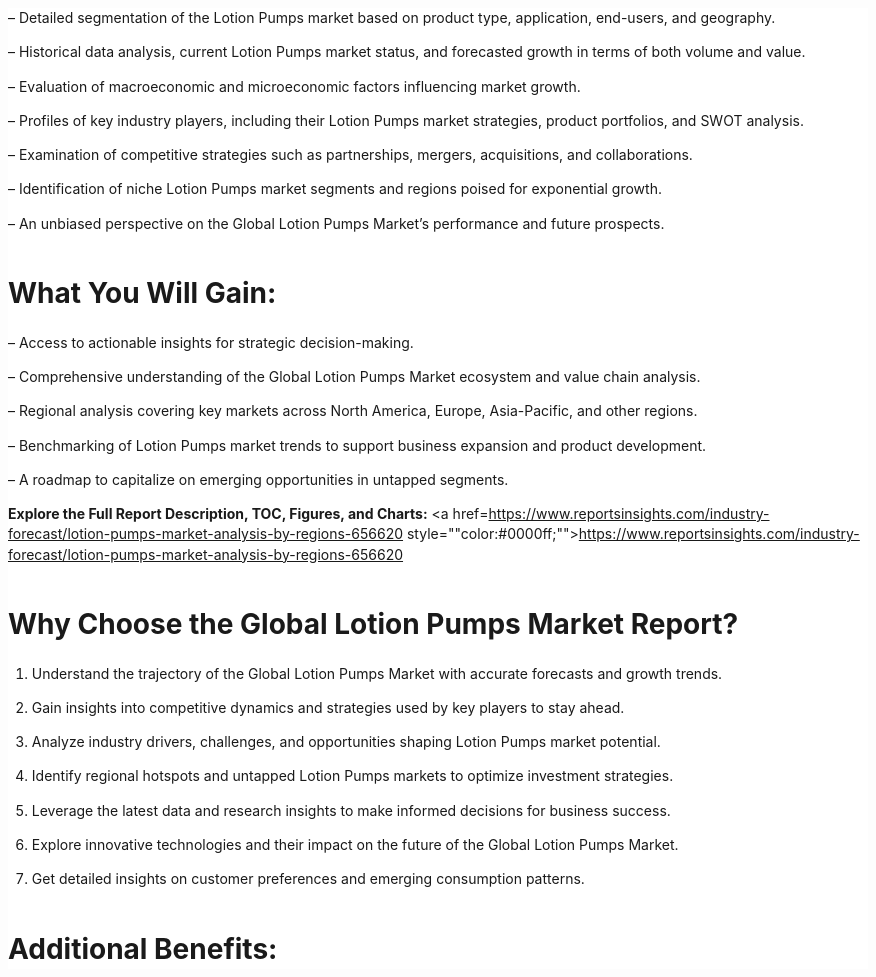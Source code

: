 – Detailed segmentation of the Lotion Pumps market based on product type, application, end-users, and geography.

– Historical data analysis, current Lotion Pumps market status, and forecasted growth in terms of both volume and value.

– Evaluation of macroeconomic and microeconomic factors influencing market growth.

– Profiles of key industry players, including their Lotion Pumps market strategies, product portfolios, and SWOT analysis.

– Examination of competitive strategies such as partnerships, mergers, acquisitions, and collaborations.

– Identification of niche Lotion Pumps market segments and regions poised for exponential growth.

– An unbiased perspective on the Global Lotion Pumps Market’s performance and future prospects.

# <strong>What You Will Gain:</strong>

– Access to actionable insights for strategic decision-making.

– Comprehensive understanding of the Global Lotion Pumps Market ecosystem and value chain analysis.

– Regional analysis covering key markets across North America, Europe, Asia-Pacific, and other regions.

– Benchmarking of Lotion Pumps market trends to support business expansion and product development.

– A roadmap to capitalize on emerging opportunities in untapped segments.

<strong>Explore the Full Report Description, TOC, Figures, and Charts:</strong>
<a href=https://www.reportsinsights.com/industry-forecast/lotion-pumps-market-analysis-by-regions-656620 style=""color:#0000ff;"">https://www.reportsinsights.com/industry-forecast/lotion-pumps-market-analysis-by-regions-656620</a>

# <strong>Why Choose the Global Lotion Pumps Market Report?</strong>

1. Understand the trajectory of the Global Lotion Pumps Market with accurate forecasts and growth trends.

2. Gain insights into competitive dynamics and strategies used by key players to stay ahead.

3. Analyze industry drivers, challenges, and opportunities shaping Lotion Pumps market potential.

4. Identify regional hotspots and untapped Lotion Pumps markets to optimize investment strategies.

5. Leverage the latest data and research insights to make informed decisions for business success.

6. Explore innovative technologies and their impact on the future of the Global Lotion Pumps Market.

7. Get detailed insights on customer preferences and emerging consumption patterns.

# <strong>Additional Benefits:</strong>
